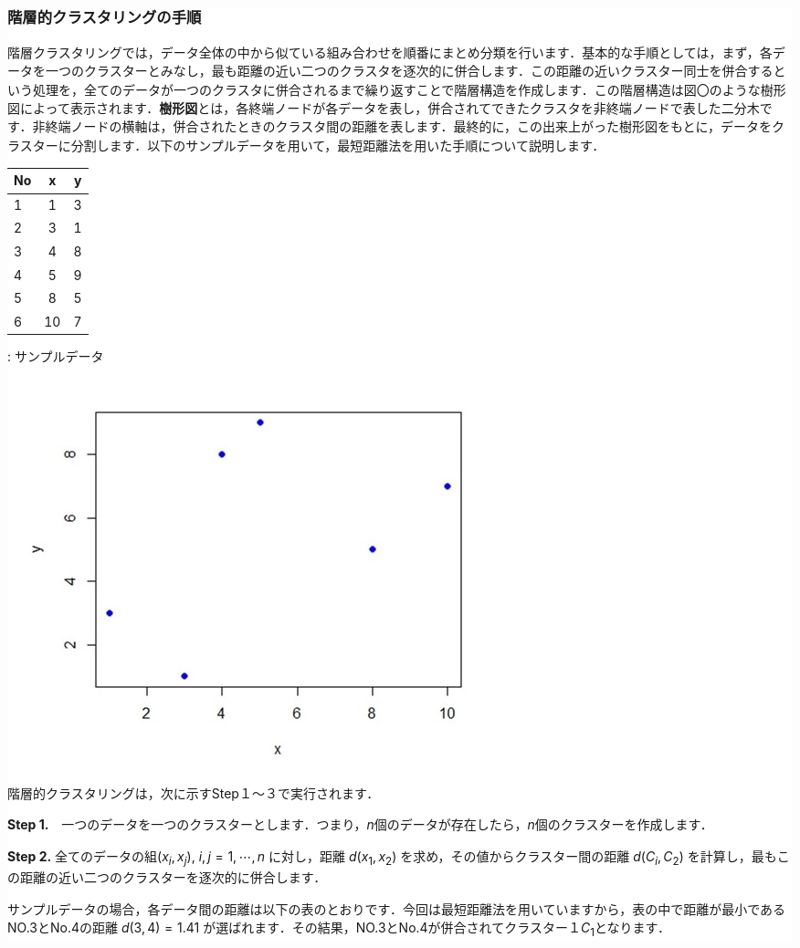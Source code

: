 

### 階層的クラスタリングの手順

階層クラスタリングでは，データ全体の中から似ている組み合わせを順番にまとめ分類を行います．基本的な手順としては，まず，各データを一つのクラスターとみなし，最も距離の近い二つのクラスタを逐次的に併合します．この距離の近いクラスター同士を併合するという処理を，全てのデータが一つのクラスタに併合されるまで繰り返すことで階層構造を作成します．この階層構造は図〇のような樹形図によって表示されます．**樹形図**とは，各終端ノードが各データを表し，併合されてできたクラスタを非終端ノードで表した二分木です．非終端ノードの横軸は，併合されたときのクラスタ間の距離を表します．最終的に，この出来上がった樹形図をもとに，データをクラスターに分割します．以下のサンプルデータを用いて，最短距離法を用いた手順について説明します．



No | x	| y 
:-- | :-: | --:
1| 1 |3 
2| 3 |1 
3|4	|8 
4| 5	|9 
5| 8	|5 
6| 10 |7 
 : サンプルデータ

![cluster](.\nakayama_fig\cluster.jpg "データの散布図")

階層的クラスタリングは，次に示すStep１～３で実行されます．


**Step 1.**　一つのデータを一つのクラスターとします．つまり，$n$個のデータが存在したら，$n$個のクラスターを作成します．

**Step 2.**    全てのデータの組$(x_i, x_j)$, $i, j=1, \cdots, n$ に対し，距離 $d(x_1,x_2)$ を求め，その値からクラスター間の距離 $d(C_i,C_2)$  を計算し，最もこの距離の近い二つのクラスターを逐次的に併合します．

サンプルデータの場合，各データ間の距離は以下の表のとおりです．今回は最短距離法を用いていますから，表の中で距離が最小であるNO.3とNo.4の距離 $d(3,4)=1.41$ が選ばれます．その結果，NO.3とNo.4が併合されてクラスター１$C_1$となります．

